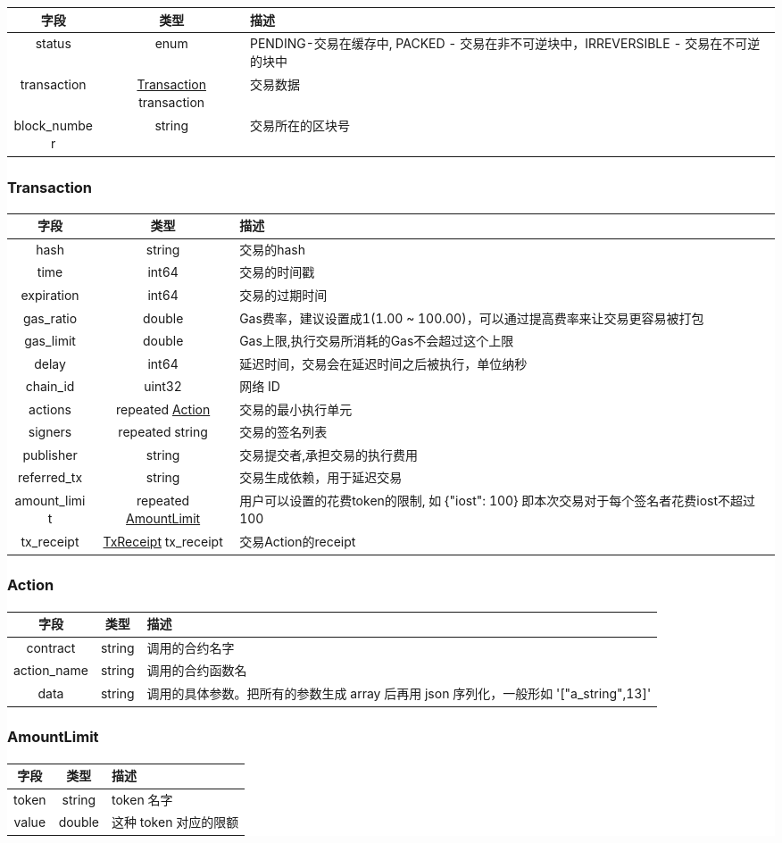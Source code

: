 | 字段 | 类型 | 描述 |
| :----: | :-----: | :------ |
| status |enum  | PENDING-交易在缓存中, PACKED - 交易在非不可逆块中，IRREVERSIBLE - 交易在不可逆的块中|
| transaction |[Transaction](#transaction) transaction   | 交易数据 |
| block_number | string   | 交易所在的区块号 |

### Transaction
| 字段 | 类型 | 描述 |
| :----: | :-----: | :------ |
| hash |string  | 交易的hash |
| time |int64  | 交易的时间戳 |
| expiration | int64  | 交易的过期时间 |
| gas_ratio |double  | Gas费率，建议设置成1(1.00 ~ 100.00)，可以通过提高费率来让交易更容易被打包 |
| gas_limit | double  | Gas上限,执行交易所消耗的Gas不会超过这个上限 |
| delay | int64  | 延迟时间，交易会在延迟时间之后被执行，单位纳秒 |
| chain_id | uint32  | 网络 ID |
| actions |repeated [Action](#action)  | 交易的最小执行单元 |
| signers |repeated string  | 交易的签名列表 |
| publisher |string  | 交易提交者,承担交易的执行费用 |
| referred_tx |string  | 交易生成依赖，用于延迟交易 |
| amount_limit |repeated [AmountLimit](#amountlimit)  | 用户可以设置的花费token的限制, 如 {"iost": 100} 即本次交易对于每个签名者花费iost不超过100 |
| tx_receipt |[TxReceipt](#txreceipt) tx_receipt  | 交易Action的receipt |

### Action
| 字段 | 类型 | 描述 |
| :----: | :-----: | :------ |
| contract | string | 调用的合约名字 |
| action_name | string | 调用的合约函数名 | 
| data | string | 调用的具体参数。把所有的参数生成 array 后再用 json 序列化，一般形如 '["a_string",13]' 


### AmountLimit
| 字段 | 类型 | 描述 |
| :----: | :-----: | :------ |
| token | string | token 名字 |
| value | double | 这种 token 对应的限额 |
